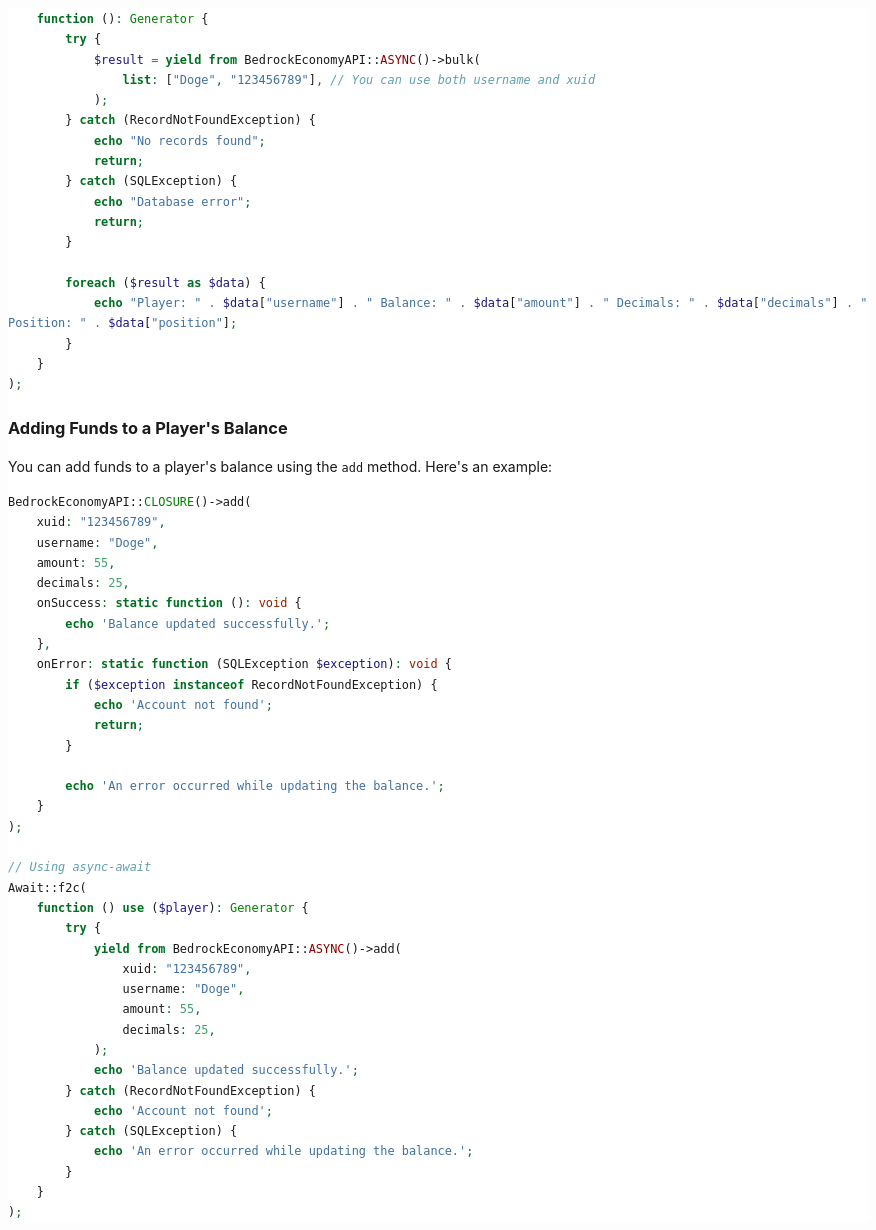 ```php
    function (): Generator {
        try {
            $result = yield from BedrockEconomyAPI::ASYNC()->bulk(
                list: ["Doge", "123456789"], // You can use both username and xuid
            );
        } catch (RecordNotFoundException) {
            echo "No records found";
            return;
        } catch (SQLException) {
            echo "Database error";
            return;
        }
        
        foreach ($result as $data) {
            echo "Player: " . $data["username"] . " Balance: " . $data["amount"] . " Decimals: " . $data["decimals"] . " Position: " . $data["position"];
        }
    }
);
```

### Adding Funds to a Player's Balance

You can add funds to a player's balance using the `add` method. Here's an example:

```php
BedrockEconomyAPI::CLOSURE()->add(
    xuid: "123456789",
    username: "Doge",
    amount: 55,
    decimals: 25,
    onSuccess: static function (): void {
        echo 'Balance updated successfully.';
    },
    onError: static function (SQLException $exception): void {
        if ($exception instanceof RecordNotFoundException) {
            echo 'Account not found';
            return;
        }

        echo 'An error occurred while updating the balance.';
    }
);

// Using async-await
Await::f2c(
    function () use ($player): Generator {
        try {
            yield from BedrockEconomyAPI::ASYNC()->add(
                xuid: "123456789",
                username: "Doge",
                amount: 55,
                decimals: 25,
            );
            echo 'Balance updated successfully.';
        } catch (RecordNotFoundException) {
            echo 'Account not found';
        } catch (SQLException) {
            echo 'An error occurred while updating the balance.';
        }
    }
);
```
